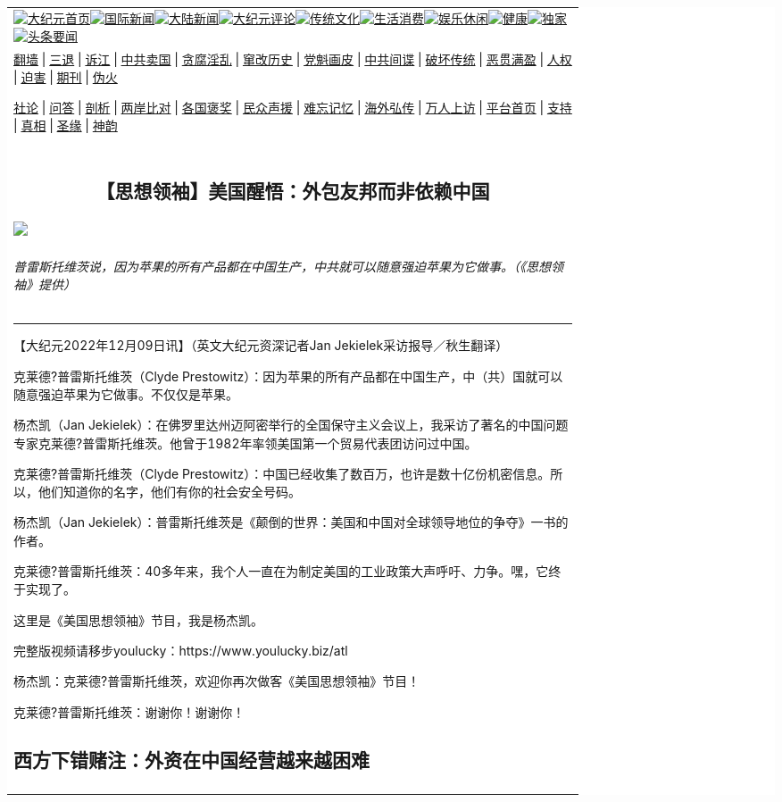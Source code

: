 <a name="1" id="1" target="_blank"></a><span id="1"></span>
<table align=center border="0"><tr><td colspan="2" VALIGN=TOP><a href="https://github.com/19920513/djy/blob/master/gb/nf1351518.md#1"><img src="https://raw.githubusercontent.com/19920513/www/master/t/djy/1.jpg" title="大纪元首页" alt="大纪元首页"></a><a href="https://github.com/19920513/djy/blob/master/gb/n24hr.md#1"><img src="https://raw.githubusercontent.com/19920513/www/master/t/djy/3.jpg" title="国际新闻" alt="国际新闻"></a><a href="https://github.com/19920513/djy/blob/master/gb/nsc413.md#1"><img src="https://raw.githubusercontent.com/19920513/www/master/t/djy/4.jpg" title="大陆新闻" alt="大陆新闻"></a><a href="https://github.com/19920513/djy/blob/master/gb/news392.md#1"><img src="https://raw.githubusercontent.com/19920513/www/master/t/djy/5.jpg" title="大纪元评论" alt="大纪元评论"></a><a href="https://github.com/19920513/djy/blob/master/gb/news2007.md#1"><img src="https://raw.githubusercontent.com/19920513/www/master/t/djy/6.jpg" title="传统文化" alt="传统文化"></a><a href="https://github.com/19920513/djy/blob/master/gb/news2008.md#1"><img src="https://raw.githubusercontent.com/19920513/www/master/t/djy/7.jpg" title="生活消费" alt="生活消费"></a><a href="https://github.com/19920513/djy/blob/master/gb/ncyule.md#1"><img src="https://raw.githubusercontent.com/19920513/www/master/t/djy/8.jpg" title="娱乐休闲" alt="娱乐休闲"></a><a href="https://github.com/19920513/djy/blob/master/gb/nsc1002.md#1"><img src="https://raw.githubusercontent.com/19920513/www/master/t/djy/9.jpg" title="健康" alt="健康"></a><a href="https://github.com/19920513/djy/blob/master/gb/nf6092.md#1"><img src="https://raw.githubusercontent.com/19920513/www/master/t/djy/10a.jpg" title="独家" alt="独家"></a><a href="https://github.com/19920513/djy/blob/master/gb/nf4514.md#1"><img src="https://raw.githubusercontent.com/19920513/www/master/t/djy/12a.jpg" title="头条要闻" alt="头条要闻"></a></td></tr>
<tr><td colspan="2" VALIGN=TOP><a target="_blank" href="https://github.com/19920513/www/blob/master/README.md?zsrh#1">翻墙</a> | <a target="_blank" href="https://github.com/19920513/djy/blob/master/gb/nf5657.md#1">三退</a> | <a target="_blank" href="https://github.com/19920513/djy/blob/master/gb/nf6124.md#1">诉江</a> | <a target="_blank" href="https://github.com/19920513/djy/blob/master/gb/nf1176117.md#1">中共卖国</a> | <a target="_blank" href="https://github.com/19920513/djy/blob/master/gb/nf5773.md#1">贪腐淫乱</a> | <a target="_blank" href="https://github.com/19920513/djy/blob/master/gb/nf1176115.md#1">窜改历史</a> | <a target="_blank" href="https://github.com/19920513/djy/blob/master/gb/nf1176107.md#1">党魁画皮</a> | <a target="_blank" href="https://github.com/19920513/djy/blob/master/gb/nf1320400.md#1">中共间谍</a> | <a target="_blank" href="https://github.com/19920513/djy/blob/master/gb/nf1176114.md#1">破坏传统</a> | <a target="_blank" href="https://github.com/19920513/ntdtv/blob/master/gb/prog447_1.md#1">恶贯满盈</a> | <a target="_blank" href="https://github.com/19920513/djy/blob/master/gb/ncid278.md#1">人权</a> | <a target="_blank" href="https://github.com/19920513/djy/blob/master/gb/nf1176111.md#1">迫害</a> | <a target="_blank" href="https://gitlab.com/szzdlab/mh-qikan/blob/master/README.md#1">期刊</a> | <a target="_blank" href="https://github.com/19920513/djy/blob/master/gb/nf5562.md#1">伪火</a></p><p><a target="_blank" href="https://github.com/19920513/djy/blob/master/gb/9p.md#1">社论</a> | <a target="_blank" href="https://github.com/19920513/djy/blob/master/gb/nf4378.md#1">问答</a> | <a target="_blank" href="https://github.com/19920513/djy/blob/master/gb/nf5792.md#1">剖析</a> | <a target="_blank" href="https://github.com/19920513/djy/blob/master/gb/nf5735.md#1">两岸比对</a> | <a target="_blank" href="https://github.com/19920513/djy/blob/master/gb/nf6119.md#1">各国褒奖</a> | <a target="_blank" href="https://github.com/19920513/djy/blob/master/gb/nf6120.md#1">民众声援</a> | <a target="_blank" href="https://github.com/19920513/djy/blob/master/gb/nf1188594.md#1">难忘记忆</a> | <a target="_blank" href="https://github.com/19920513/djy/blob/master/gb/nf3180.md#1">海外弘传</a> | <a target="_blank" href="https://github.com/19920513/djy/blob/master/gb/nf5410.md#1">万人上访</a> | <a target="_blank" href="https://github.com/19920513/www/blob/master/README.md?zsrh#1">平台首页</a> | <a target="_blank" href="https://github.com/19920513/djy/blob/master/gb/nf4386.md#1">支持</a> | <a target="_blank" href="https://github.com/19920513/djy/blob/master/gb/nf4389.md#1">真相</a> | <a target="_blank" href="https://github.com/19920513/djy/blob/master/gb/nf5790.md#1">圣缘</a> | <a target="_blank" href="https://github.com/19920513/djy/blob/master/gb/nf4786.md#1">神韵</a></td></tr>
<tr><td VALIGN=TOP width="626"><h2 align=center>【思想领袖】美国醒悟：外包友邦而非依赖中国</h2>
<img width="600" src="https://i.epochtimes.com/assets/uploads/2023/01/id13907795-aa11e20d8d3232f370545f0435989394-600x400.jpg" />
<h6>普雷斯托维茨说，因为苹果的所有产品都在中国生产，中共就可以随意强迫苹果为它做事。（《思想领袖》提供）
</h6>
<hr>
	<p>【大纪元2022年12月09日讯】（英文大纪元资深记者Jan Jekielek采访报导／秋生翻译）</p>
<p>克莱德?普雷斯托维茨（Clyde Prestowitz）：因为<ahref="https://github.com/19920513/djy/blob/master/gb/tag/%E8%8B%B9%E6%9E%9C.md#1">苹果</a>的所有产品都在中国生产，中（共）国就可以随意强迫苹果为它做事。不仅仅是苹果。</p>
<p>杨杰凯（Jan Jekielek）：在佛罗里达州迈阿密举行的全国保守主义会议上，我采访了著名的中国问题专家克莱德?普雷斯托维茨。他曾于1982年率领美国第一个<ahref="https://github.com/19920513/djy/blob/master/gb/tag/%E8%B4%B8%E6%98%93.md#1">贸易</a>代表团访问过中国。</p>
<p>克莱德?普雷斯托维茨（Clyde Prestowitz）：中国已经收集了数百万，也许是数十亿份机密信息。所以，他们知道你的名字，他们有你的社会安全号码。</p>
<p>杨杰凯（Jan Jekielek）：普雷斯托维茨是《颠倒的世界：美国和中国对全球领导地位的争夺》一书的作者。</p>
<p>克莱德?普雷斯托维茨：40多年来，我个人一直在为制定美国的工业政策大声呼吁、力争。嘿，它终于实现了。</p>
<p>这里是《美国思想领袖》节目，我是杨杰凯。</p>
<p><center><a title="undefined" src="https://www.ganjing.com/zh-TW/embed/1fiaalovimp4L6ZYdkgPBOuGV1j91c" width="640" b="360" frameborder="0" allowfullscreen="allowfullscreen"></a></center>完整版视频请移步youlucky：<ahref="https://www.youlucky.biz/atl">https://www.youlucky.biz/atl</a></p>
<p>杨杰凯：克莱德?普雷斯托维茨，欢迎你再次做客《美国思想领袖》节目！</p>
<p>克莱德?普雷斯托维茨：谢谢你！谢谢你！</p>
<h2>西方下错赌注：外资在中国经营越来越困难</h2>
